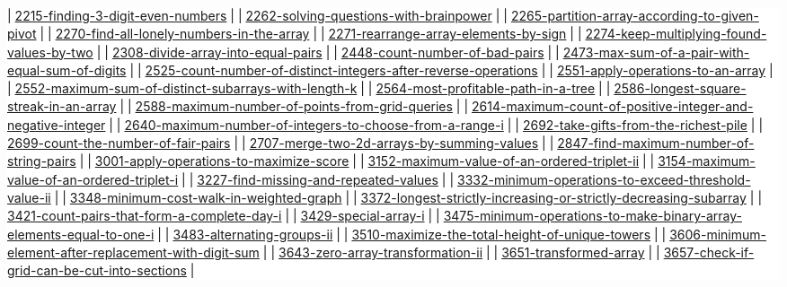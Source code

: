 | [2215-finding-3-digit-even-numbers](https://github.com/ajaditya00/Leetcode/tree/master/2215-finding-3-digit-even-numbers) |
| [2262-solving-questions-with-brainpower](https://github.com/ajaditya00/Leetcode/tree/master/2262-solving-questions-with-brainpower) |
| [2265-partition-array-according-to-given-pivot](https://github.com/ajaditya00/Leetcode/tree/master/2265-partition-array-according-to-given-pivot) |
| [2270-find-all-lonely-numbers-in-the-array](https://github.com/ajaditya00/Leetcode/tree/master/2270-find-all-lonely-numbers-in-the-array) |
| [2271-rearrange-array-elements-by-sign](https://github.com/ajaditya00/Leetcode/tree/master/2271-rearrange-array-elements-by-sign) |
| [2274-keep-multiplying-found-values-by-two](https://github.com/ajaditya00/Leetcode/tree/master/2274-keep-multiplying-found-values-by-two) |
| [2308-divide-array-into-equal-pairs](https://github.com/ajaditya00/Leetcode/tree/master/2308-divide-array-into-equal-pairs) |
| [2448-count-number-of-bad-pairs](https://github.com/ajaditya00/Leetcode/tree/master/2448-count-number-of-bad-pairs) |
| [2473-max-sum-of-a-pair-with-equal-sum-of-digits](https://github.com/ajaditya00/Leetcode/tree/master/2473-max-sum-of-a-pair-with-equal-sum-of-digits) |
| [2525-count-number-of-distinct-integers-after-reverse-operations](https://github.com/ajaditya00/Leetcode/tree/master/2525-count-number-of-distinct-integers-after-reverse-operations) |
| [2551-apply-operations-to-an-array](https://github.com/ajaditya00/Leetcode/tree/master/2551-apply-operations-to-an-array) |
| [2552-maximum-sum-of-distinct-subarrays-with-length-k](https://github.com/ajaditya00/Leetcode/tree/master/2552-maximum-sum-of-distinct-subarrays-with-length-k) |
| [2564-most-profitable-path-in-a-tree](https://github.com/ajaditya00/Leetcode/tree/master/2564-most-profitable-path-in-a-tree) |
| [2586-longest-square-streak-in-an-array](https://github.com/ajaditya00/Leetcode/tree/master/2586-longest-square-streak-in-an-array) |
| [2588-maximum-number-of-points-from-grid-queries](https://github.com/ajaditya00/Leetcode/tree/master/2588-maximum-number-of-points-from-grid-queries) |
| [2614-maximum-count-of-positive-integer-and-negative-integer](https://github.com/ajaditya00/Leetcode/tree/master/2614-maximum-count-of-positive-integer-and-negative-integer) |
| [2640-maximum-number-of-integers-to-choose-from-a-range-i](https://github.com/ajaditya00/Leetcode/tree/master/2640-maximum-number-of-integers-to-choose-from-a-range-i) |
| [2692-take-gifts-from-the-richest-pile](https://github.com/ajaditya00/Leetcode/tree/master/2692-take-gifts-from-the-richest-pile) |
| [2699-count-the-number-of-fair-pairs](https://github.com/ajaditya00/Leetcode/tree/master/2699-count-the-number-of-fair-pairs) |
| [2707-merge-two-2d-arrays-by-summing-values](https://github.com/ajaditya00/Leetcode/tree/master/2707-merge-two-2d-arrays-by-summing-values) |
| [2847-find-maximum-number-of-string-pairs](https://github.com/ajaditya00/Leetcode/tree/master/2847-find-maximum-number-of-string-pairs) |
| [3001-apply-operations-to-maximize-score](https://github.com/ajaditya00/Leetcode/tree/master/3001-apply-operations-to-maximize-score) |
| [3152-maximum-value-of-an-ordered-triplet-ii](https://github.com/ajaditya00/Leetcode/tree/master/3152-maximum-value-of-an-ordered-triplet-ii) |
| [3154-maximum-value-of-an-ordered-triplet-i](https://github.com/ajaditya00/Leetcode/tree/master/3154-maximum-value-of-an-ordered-triplet-i) |
| [3227-find-missing-and-repeated-values](https://github.com/ajaditya00/Leetcode/tree/master/3227-find-missing-and-repeated-values) |
| [3332-minimum-operations-to-exceed-threshold-value-ii](https://github.com/ajaditya00/Leetcode/tree/master/3332-minimum-operations-to-exceed-threshold-value-ii) |
| [3348-minimum-cost-walk-in-weighted-graph](https://github.com/ajaditya00/Leetcode/tree/master/3348-minimum-cost-walk-in-weighted-graph) |
| [3372-longest-strictly-increasing-or-strictly-decreasing-subarray](https://github.com/ajaditya00/Leetcode/tree/master/3372-longest-strictly-increasing-or-strictly-decreasing-subarray) |
| [3421-count-pairs-that-form-a-complete-day-i](https://github.com/ajaditya00/Leetcode/tree/master/3421-count-pairs-that-form-a-complete-day-i) |
| [3429-special-array-i](https://github.com/ajaditya00/Leetcode/tree/master/3429-special-array-i) |
| [3475-minimum-operations-to-make-binary-array-elements-equal-to-one-i](https://github.com/ajaditya00/Leetcode/tree/master/3475-minimum-operations-to-make-binary-array-elements-equal-to-one-i) |
| [3483-alternating-groups-ii](https://github.com/ajaditya00/Leetcode/tree/master/3483-alternating-groups-ii) |
| [3510-maximize-the-total-height-of-unique-towers](https://github.com/ajaditya00/Leetcode/tree/master/3510-maximize-the-total-height-of-unique-towers) |
| [3606-minimum-element-after-replacement-with-digit-sum](https://github.com/ajaditya00/Leetcode/tree/master/3606-minimum-element-after-replacement-with-digit-sum) |
| [3643-zero-array-transformation-ii](https://github.com/ajaditya00/Leetcode/tree/master/3643-zero-array-transformation-ii) |
| [3651-transformed-array](https://github.com/ajaditya00/Leetcode/tree/master/3651-transformed-array) |
| [3657-check-if-grid-can-be-cut-into-sections](https://github.com/ajaditya00/Leetcode/tree/master/3657-check-if-grid-can-be-cut-into-sections) |